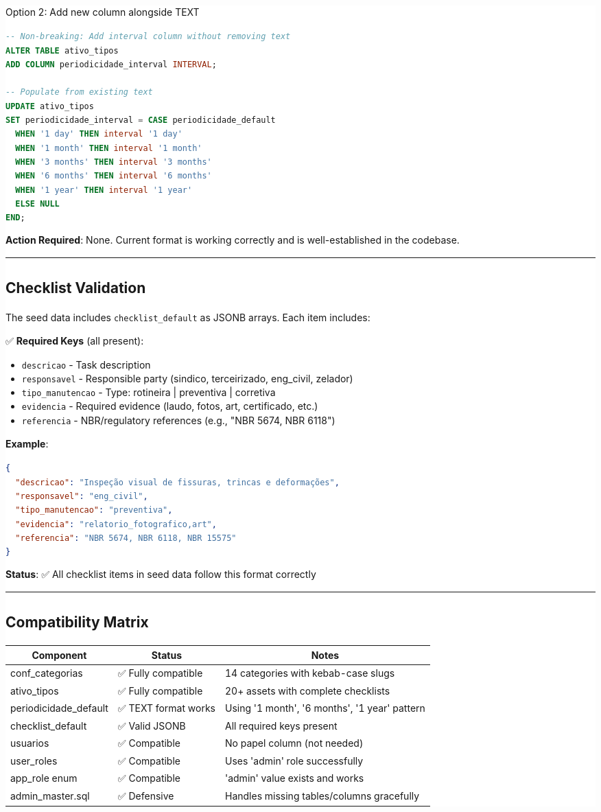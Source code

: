 Option 2: Add new column alongside TEXT
```sql
-- Non-breaking: Add interval column without removing text
ALTER TABLE ativo_tipos
ADD COLUMN periodicidade_interval INTERVAL;

-- Populate from existing text
UPDATE ativo_tipos
SET periodicidade_interval = CASE periodicidade_default
  WHEN '1 day' THEN interval '1 day'
  WHEN '1 month' THEN interval '1 month'
  WHEN '3 months' THEN interval '3 months'
  WHEN '6 months' THEN interval '6 months'
  WHEN '1 year' THEN interval '1 year'
  ELSE NULL
END;
```

**Action Required**: None. Current format is working correctly and is well-established in the codebase.

---

## Checklist Validation

The seed data includes `checklist_default` as JSONB arrays. Each item includes:

✅ **Required Keys** (all present):
- `descricao` - Task description
- `responsavel` - Responsible party (sindico, terceirizado, eng_civil, zelador)
- `tipo_manutencao` - Type: rotineira | preventiva | corretiva
- `evidencia` - Required evidence (laudo, fotos, art, certificado, etc.)
- `referencia` - NBR/regulatory references (e.g., "NBR 5674, NBR 6118")

**Example**:
```json
{
  "descricao": "Inspeção visual de fissuras, trincas e deformações",
  "responsavel": "eng_civil",
  "tipo_manutencao": "preventiva",
  "evidencia": "relatorio_fotografico,art",
  "referencia": "NBR 5674, NBR 6118, NBR 15575"
}
```

**Status**: ✅ All checklist items in seed data follow this format correctly

---

## Compatibility Matrix

| Component | Status | Notes |
|-----------|--------|-------|
| conf_categorias | ✅ Fully compatible | 14 categories with kebab-case slugs |
| ativo_tipos | ✅ Fully compatible | 20+ assets with complete checklists |
| periodicidade_default | ✅ TEXT format works | Using '1 month', '6 months', '1 year' pattern |
| checklist_default | ✅ Valid JSONB | All required keys present |
| usuarios | ✅ Compatible | No papel column (not needed) |
| user_roles | ✅ Compatible | Uses 'admin' role successfully |
| app_role enum | ✅ Compatible | 'admin' value exists and works |
| admin_master.sql | ✅ Defensive | Handles missing tables/columns gracefully |
